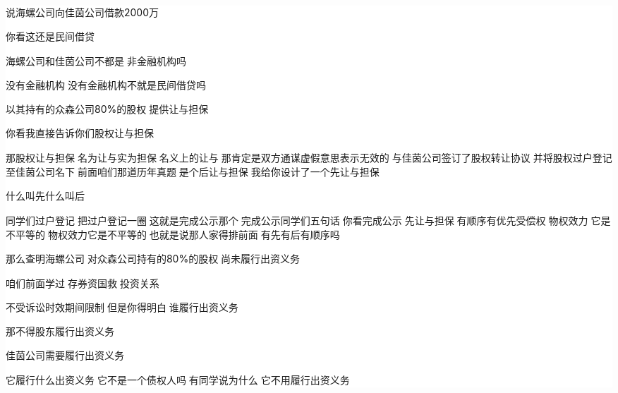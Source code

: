 说海螺公司向佳茵公司借款2000万

你看这还是民间借贷

海螺公司和佳茵公司不都是
非金融机构吗

没有金融机构
没有金融机构不就是民间借贷吗

以其持有的众森公司80%的股权
提供让与担保

你看我直接告诉你们股权让与担保

那股权让与担保
名为让与实为担保
名义上的让与
那肯定是双方通谋虚假意思表示无效的
与佳茵公司签订了股权转让协议
并将股权过户登记至佳茵公司名下
前面咱们那道历年真题
是个后让与担保
我给你设计了一个先让与担保

什么叫先什么叫后

同学们过户登记
把过户登记一圈
这就是完成公示那个
完成公示同学们五句话
你看完成公示
先让与担保
有顺序有优先受偿权
物权效力 它是不平等的
物权效力它是不平等的
也就是说那人家得排前面
有先有后有顺序吗

那么查明海螺公司
对众森公司持有的80%的股权
尚未履行出资义务

咱们前面学过
存券资国救
投资关系

不受诉讼时效期间限制
但是你得明白
谁履行出资义务

那不得股东履行出资义务

佳茵公司需要履行出资义务

它履行什么出资义务
它不是一个债权人吗
有同学说为什么
它不用履行出资义务
